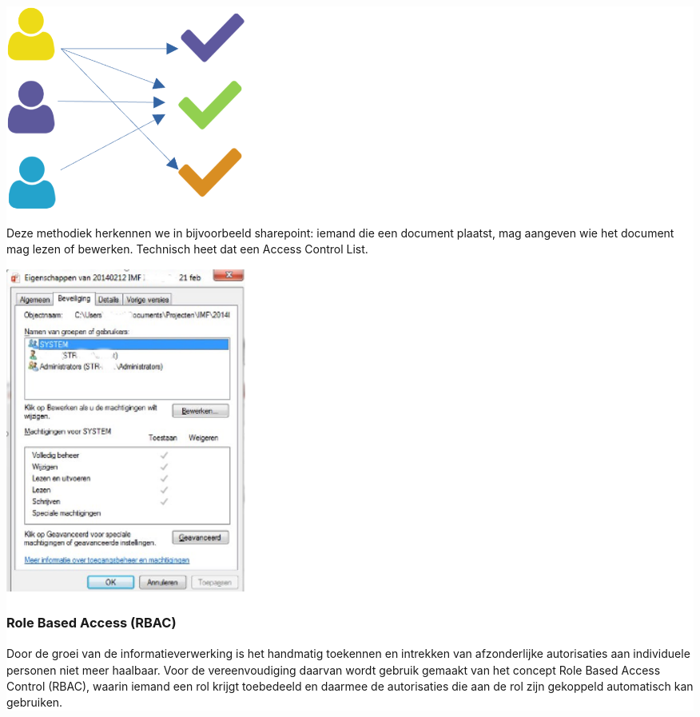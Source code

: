 <img src="./_assets/actorautorisatie2.png" alt="Actor autorisatie" width="300"/>

Deze methodiek herkennen we in bijvoorbeeld sharepoint: iemand die een document plaatst, mag aangeven wie het document mag lezen of bewerken. Technisch heet dat een Access Control List.

<img src="./_assets/ACL.png" alt="Access Control List" width="300"/>

### Role Based Access (RBAC)
Door de groei van de informatieverwerking is het handmatig toekennen en intrekken van afzonderlijke autorisaties aan individuele personen niet meer haalbaar. Voor de vereenvoudiging daarvan wordt gebruik gemaakt van het concept Role Based Access Control (RBAC), waarin iemand een rol krijgt toebedeeld en daarmee de autorisaties die aan de rol zijn gekoppeld automatisch kan gebruiken.
